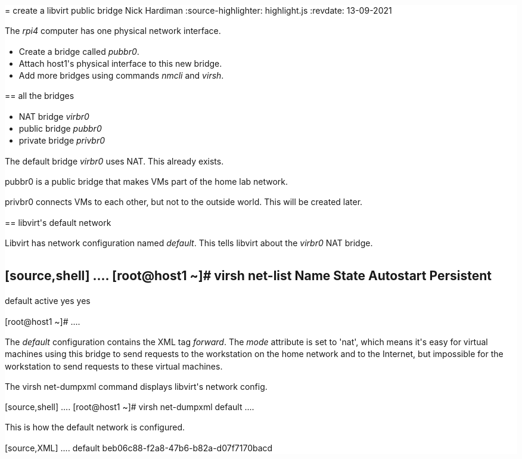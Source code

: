 = create a libvirt public bridge
Nick Hardiman
:source-highlighter: highlight.js
:revdate: 13-09-2021

The _rpi4_ computer has one physical network interface. 

* Create a bridge called *pubbr0*. 
* Attach host1's physical interface to this new bridge. 
* Add more bridges using commands _nmcli_ and _virsh_. 


== all the bridges 

* NAT bridge *virbr0*
* public bridge *pubbr0*
* private bridge *privbr0* 

The default bridge _virbr0_ uses NAT. 
This already exists.

pubbr0 is a public bridge that makes VMs part of the home lab network. 

privbr0 connects VMs to each other, but not to the outside world. 
This will be created later. 



== libvirt's default network

Libvirt has network configuration named _default_.
This tells libvirt about the _virbr0_ NAT bridge.

[source,shell]
....
[root@host1 ~]# virsh net-list
 Name      State    Autostart   Persistent
--------------------------------------------
 default   active   yes         yes

[root@host1 ~]# 
....

The _default_ configuration contains the XML tag _forward_. 
The _mode_ attribute is set to 'nat', which means it's easy for virtual machines using this bridge to send requests to the workstation on the home network and to the Internet, but impossible for the workstation to send requests to these virtual machines. 

The virsh net-dumpxml command displays libvirt's network config. 

[source,shell]
....
[root@host1 ~]# virsh net-dumpxml default 
....

This is how the default network is configured. 

[source,XML]
....
<network>
  <name>default</name>
  <uuid>beb06c88-f2a8-47b6-b82a-d07f7170bacd</uuid>
  <forward mode='nat'>
    <nat>
      <port start='1024' end='65535'/>
    </nat>
  </forward>
  <bridge name='virbr0' stp='on' delay='0'/>
  <mac address='52:54:00:1c:9b:1c'/>
  <ip address='192.168.122.1' netmask='255.255.255.0'>
    <dhcp>
      <range start='192.168.122.2' end='192.168.122.254'/>